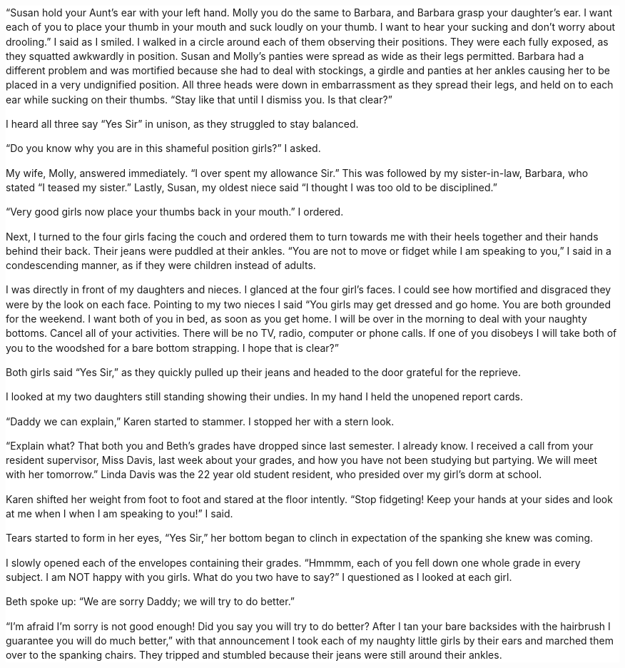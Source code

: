 “Susan hold your Aunt’s ear with your left hand. Molly you do the same to Barbara, and Barbara grasp your daughter’s ear. I want each of you to place your thumb in your mouth and suck loudly on your thumb. I want to hear your sucking and don’t worry about drooling.” I said as I smiled. I walked in a circle around each of them observing their positions. They were each fully exposed, as they squatted awkwardly in position. Susan and Molly’s panties were spread as wide as their legs permitted. Barbara had a different problem and was mortified because she had to deal with stockings, a girdle and panties at her ankles causing her to be placed in a very undignified position. All three heads were down in embarrassment as they spread their legs, and held on to each ear while sucking on their thumbs. “Stay like that until I dismiss you. Is that clear?” 

I heard all three say “Yes Sir” in unison, as they struggled to stay balanced. 

“Do you know why you are in this shameful position girls?” I asked. 

My wife, Molly, answered immediately. “I over spent my allowance Sir.” This was followed by my sister-in-law, Barbara, who stated “I teased my sister.” Lastly, Susan, my oldest niece said “I thought I was too old to be disciplined.” 

“Very good girls now place your thumbs back in your mouth.” I ordered. 

Next, I turned to the four girls facing the couch and ordered them to turn towards me with their heels together and their hands behind their back. Their jeans were puddled at their ankles. “You are not to move or fidget while I am speaking to you,” I said in a condescending manner, as if they were children instead of adults. 

I was directly in front of my daughters and nieces. I glanced at the four girl’s faces. I could see how mortified and disgraced they were by the look on each face. Pointing to my two nieces I said “You girls may get dressed and go home. You are both grounded for the weekend. I want both of you in bed, as soon as you get home. I will be over in the morning to deal with your naughty bottoms. Cancel all of your activities. There will be no TV, radio, computer or phone calls. If one of you disobeys I will take both of you to the woodshed for a bare bottom strapping. I hope that is clear?” 

Both girls said “Yes Sir,” as they quickly pulled up their jeans and headed to the door grateful for the reprieve. 

I looked at my two daughters still standing showing their undies. In my hand I held the unopened report cards. 

“Daddy we can explain,” Karen started to stammer. I stopped her with a stern look. 

“Explain what? That both you and Beth’s grades have dropped since last semester. I already know. I received a call from your resident supervisor, Miss Davis, last week about your grades, and how you have not been studying but partying. We will meet with her tomorrow.” Linda Davis was the 22 year old student resident, who presided over my girl’s dorm at school. 

Karen shifted her weight from foot to foot and stared at the floor intently. “Stop fidgeting! Keep your hands at your sides and look at me when I when I am speaking to you!” I said. 

Tears started to form in her eyes, “Yes Sir,” her bottom began to clinch in expectation of the spanking she knew was coming. 

I slowly opened each of the envelopes containing their grades. “Hmmmm, each of you fell down one whole grade in every subject. I am NOT happy with you girls. What do you two have to say?” I questioned as I looked at each girl. 

Beth spoke up: “We are sorry Daddy; we will try to do better.” 

“I’m afraid I’m sorry is not good enough! Did you say you will try to do better? After I tan your bare backsides with the hairbrush I guarantee you will do much better,” with that announcement I took each of my naughty little girls by their ears and marched them over to the spanking chairs. They tripped and stumbled because their jeans were still around their ankles. 
